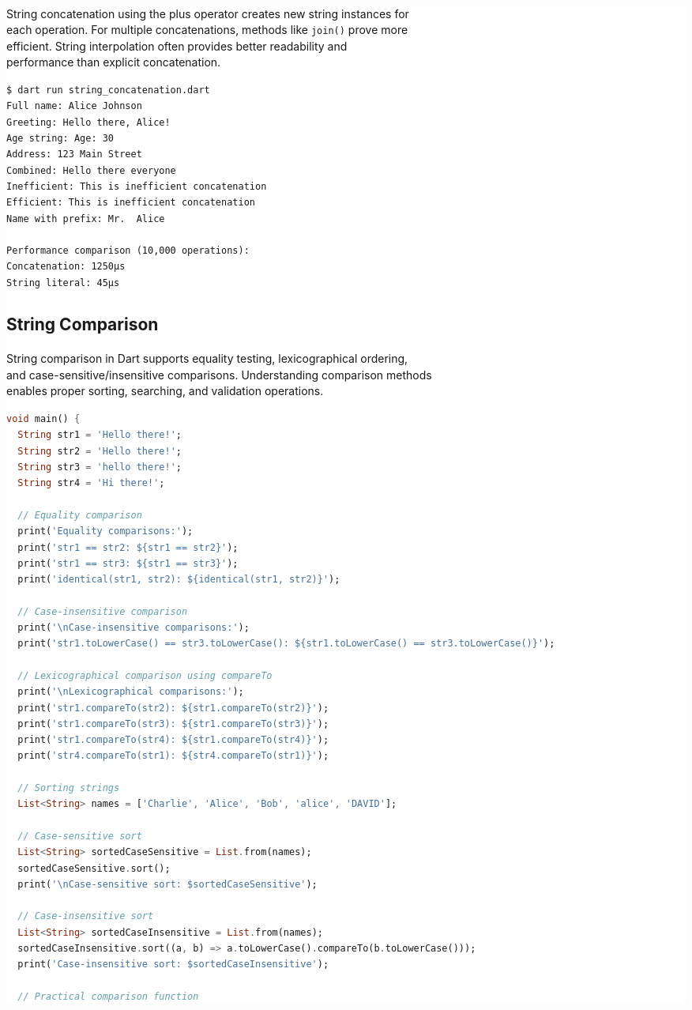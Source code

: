 String concatenation using the plus operator creates new string instances for  
each operation. For multiple concatenations, methods like `join()` prove more  
efficient. String interpolation often provides better readability and  
performance than explicit concatenation.

```
$ dart run string_concatenation.dart
Full name: Alice Johnson
Greeting: Hello there, Alice!
Age string: Age: 30
Address: 123 Main Street
Combined: Hello there everyone
Inefficient: This is inefficient concatenation
Efficient: This is inefficient concatenation
Name with prefix: Mr.  Alice

Performance comparison (10,000 operations):
Concatenation: 1250μs
String literal: 45μs
```

## String Comparison

String comparison in Dart supports equality testing, lexicographical ordering,  
and case-sensitive/insensitive comparisons. Understanding comparison methods  
enables proper sorting, searching, and validation operations.

```dart
void main() {
  String str1 = 'Hello there!';
  String str2 = 'Hello there!';
  String str3 = 'hello there!';
  String str4 = 'Hi there!';
  
  // Equality comparison
  print('Equality comparisons:');
  print('str1 == str2: ${str1 == str2}');
  print('str1 == str3: ${str1 == str3}');
  print('identical(str1, str2): ${identical(str1, str2)}');
  
  // Case-insensitive comparison
  print('\nCase-insensitive comparisons:');
  print('str1.toLowerCase() == str3.toLowerCase(): ${str1.toLowerCase() == str3.toLowerCase()}');
  
  // Lexicographical comparison using compareTo
  print('\nLexicographical comparisons:');
  print('str1.compareTo(str2): ${str1.compareTo(str2)}');
  print('str1.compareTo(str3): ${str1.compareTo(str3)}');
  print('str1.compareTo(str4): ${str1.compareTo(str4)}');
  print('str4.compareTo(str1): ${str4.compareTo(str1)}');
  
  // Sorting strings
  List<String> names = ['Charlie', 'Alice', 'Bob', 'alice', 'DAVID'];
  
  // Case-sensitive sort
  List<String> sortedCaseSensitive = List.from(names);
  sortedCaseSensitive.sort();
  print('\nCase-sensitive sort: $sortedCaseSensitive');
  
  // Case-insensitive sort
  List<String> sortedCaseInsensitive = List.from(names);
  sortedCaseInsensitive.sort((a, b) => a.toLowerCase().compareTo(b.toLowerCase()));
  print('Case-insensitive sort: $sortedCaseInsensitive');
  
  // Practical comparison function
```